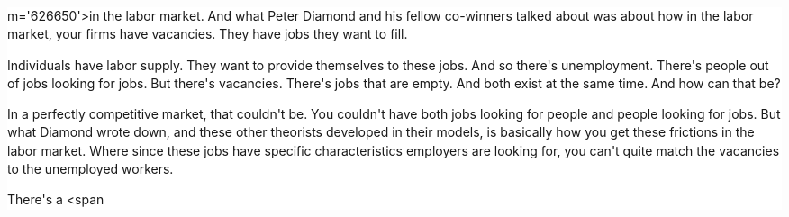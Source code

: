   m='626650'>in the</span> <span m='626750'>labor</span> <span
  m='627010'>market.</span> <span m='627630'>And</span> <span
  m='627750'>what</span> <span m='627870'>Peter</span> <span
  m='628140'>Diamond</span> <span m='628560'>and his</span> <span
  m='628720'>fellow</span> <span m='629070'>co-winners</span> <span
  m='629660'>talked</span> <span m='629960'>about</span> <span
  m='630590'>was</span> <span m='630840'>about</span> <span m='631030'>how in
  the</span> <span m='631230'>labor</span> <span m='631500'>market,</span> <span
  m='631840'>your</span> <span m='632115'>firms</span> <span
  m='632390'>have</span> <span m='632590'>vacancies.</span> <span
  m='632860'>They</span> <span m='633130'>have</span> <span
  m='633550'>jobs</span> <span m='633890'>they</span> <span
  m='633950'>want</span> <span m='634140'>to</span> <span
  m='634180'>fill.</span> </p><p><span m='635940'>Individuals</span> <span
  m='636540'>have</span> <span m='636890'>labor</span> <span
  m='637170'>supply.</span> <span m='638080'>They</span> <span
  m='638160'>want</span> <span m='638250'>to</span> <span
  m='638350'>provide</span> <span m='638690'>themselves</span> <span
  m='639110'>to these</span> <span m='639310'>jobs.</span> <span
  m='640060'>And</span> <span m='640230'>so</span> <span
  m='640330'>there's</span> <span m='640430'>unemployment.</span> <span
  m='641040'>There's</span> <span m='641150'>people</span> <span
  m='641280'>out</span> <span m='641510'>of</span> <span m='641580'>jobs</span>
  <span m='641860'>looking</span> <span m='642090'>for</span> <span
  m='642220'>jobs.</span> <span m='642820'>But</span> <span
  m='643040'>there's</span> <span m='643210'>vacancies.</span> <span
  m='643760'>There's</span> <span m='643930'>jobs</span> <span
  m='644240'>that</span> <span m='644320'>are</span> <span
  m='644410'>empty.</span> <span m='644660'>And</span> <span
  m='644820'>both</span> <span m='645120'>exist</span> <span
  m='645520'>at</span> <span m='645580'>the</span> <span m='645660'>same</span>
  <span m='645920'>time.</span> <span m='646590'>And</span> <span
  m='646710'>how</span> <span m='646920'>can</span> <span m='647050'>that</span>
  <span m='647240'>be?</span> </p><p><span m='648120'>In a</span> <span
  m='648290'>perfectly</span> <span m='648610'>competitive</span> <span
  m='648960'>market,</span> <span m='649240'>that</span> <span
  m='649400'>couldn't</span> <span m='649570'>be.</span> <span m='649890'>You
  couldn't</span> <span m='650160'>have</span> <span m='650360'>both</span>
  <span m='651000'>jobs</span> <span m='651370'>looking</span> <span
  m='651590'>for</span> <span m='651720'>people</span> <span
  m='652140'>and</span> <span m='652210'>people</span> <span
  m='652450'>looking</span> <span m='652660'>for</span> <span
  m='652780'>jobs.</span> <span m='653900'>But</span> <span
  m='654190'>what</span> <span m='654450'>Diamond</span> <span
  m='654820'>wrote</span> <span m='655010'>down,</span> <span m='655300'>and
  these</span> <span m='655480'>other</span> <span m='655540'>theorists</span>
  <span m='655960'>developed</span> <span m='656350'>in</span> <span
  m='656420'>their</span> <span m='656590'>models,</span> <span
  m='657370'>is</span> <span m='657680'>basically</span> <span
  m='658090'>how</span> <span m='658760'>you</span> <span m='658890'>get</span>
  <span m='659090'>these</span> <span m='659320'>frictions</span> <span
  m='659575'>in</span> <span m='659830'>the</span> <span m='659980'>labor</span>
  <span m='660270'>market.</span> <span m='660850'>Where</span> <span
  m='661100'>since</span> <span m='661370'>these</span> <span
  m='661590'>jobs</span> <span m='662030'>have</span> <span
  m='662210'>specific</span> <span m='662660'>characteristics</span> <span
  m='663360'>employers</span> <span m='663740'>are</span> <span
  m='663790'>looking</span> <span m='664080'>for,</span> <span
  m='665110'>you</span> <span m='665240'>can't</span> <span
  m='665500'>quite</span> <span m='665770'>match</span> <span
  m='666100'>the</span> <span m='666200'>vacancies</span> <span
  m='666790'>to</span> <span m='666940'>the</span> <span
  m='667060'>unemployed</span> <span m='667470'>workers.</span> </p><p><span
  m='668640'>There's</span> <span m='668780'>a</span> <span